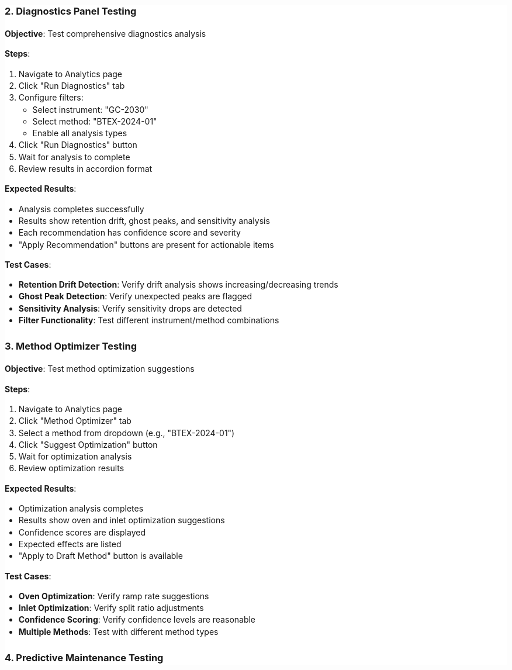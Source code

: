 ### 2. Diagnostics Panel Testing

**Objective**: Test comprehensive diagnostics analysis

**Steps**:
1. Navigate to Analytics page
2. Click "Run Diagnostics" tab
3. Configure filters:
   - Select instrument: "GC-2030"
   - Select method: "BTEX-2024-01"
   - Enable all analysis types
4. Click "Run Diagnostics" button
5. Wait for analysis to complete
6. Review results in accordion format

**Expected Results**:
- Analysis completes successfully
- Results show retention drift, ghost peaks, and sensitivity analysis
- Each recommendation has confidence score and severity
- "Apply Recommendation" buttons are present for actionable items

**Test Cases**:
- **Retention Drift Detection**: Verify drift analysis shows increasing/decreasing trends
- **Ghost Peak Detection**: Verify unexpected peaks are flagged
- **Sensitivity Analysis**: Verify sensitivity drops are detected
- **Filter Functionality**: Test different instrument/method combinations

### 3. Method Optimizer Testing

**Objective**: Test method optimization suggestions

**Steps**:
1. Navigate to Analytics page
2. Click "Method Optimizer" tab
3. Select a method from dropdown (e.g., "BTEX-2024-01")
4. Click "Suggest Optimization" button
5. Wait for optimization analysis
6. Review optimization results

**Expected Results**:
- Optimization analysis completes
- Results show oven and inlet optimization suggestions
- Confidence scores are displayed
- Expected effects are listed
- "Apply to Draft Method" button is available

**Test Cases**:
- **Oven Optimization**: Verify ramp rate suggestions
- **Inlet Optimization**: Verify split ratio adjustments
- **Confidence Scoring**: Verify confidence levels are reasonable
- **Multiple Methods**: Test with different method types

### 4. Predictive Maintenance Testing
